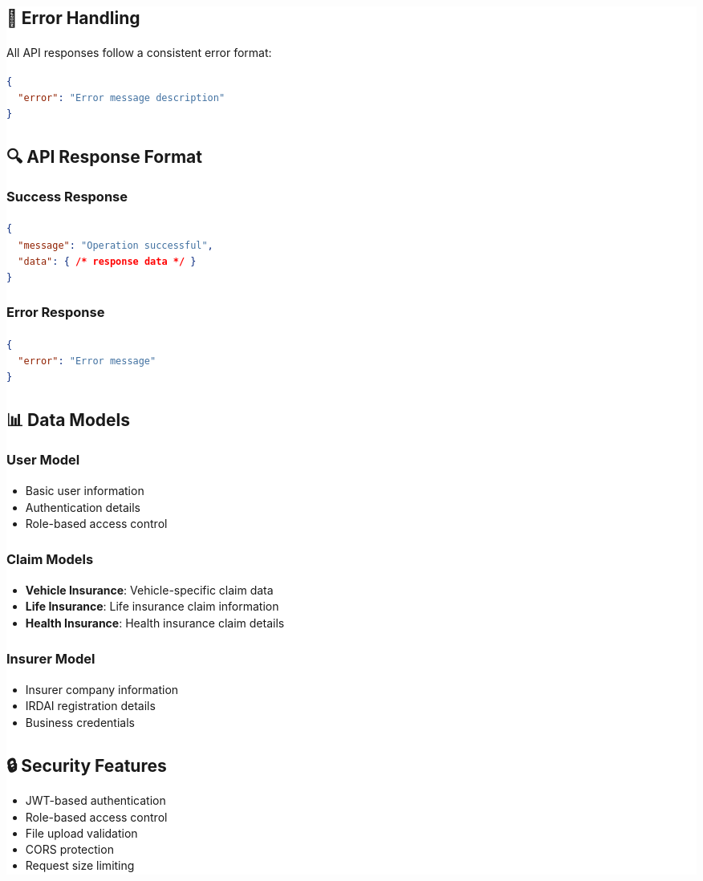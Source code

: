## 📝 Error Handling

All API responses follow a consistent error format:

```json
{
  "error": "Error message description"
}
```

## 🔍 API Response Format

### Success Response
```json
{
  "message": "Operation successful",
  "data": { /* response data */ }
}
```

### Error Response
```json
{
  "error": "Error message"
}
```

## 📊 Data Models

### User Model
- Basic user information
- Authentication details
- Role-based access control

### Claim Models
- **Vehicle Insurance**: Vehicle-specific claim data
- **Life Insurance**: Life insurance claim information
- **Health Insurance**: Health insurance claim details

### Insurer Model
- Insurer company information
- IRDAI registration details
- Business credentials

## 🔒 Security Features

- JWT-based authentication
- Role-based access control
- File upload validation
- CORS protection
- Request size limiting
